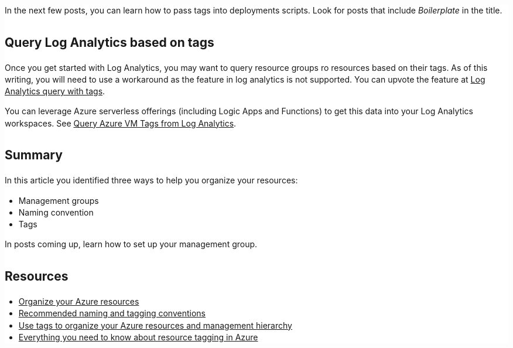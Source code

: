 In the next few posts, you can learn how to pass tags into deployments scripts. Look for posts that include _Boilerplate_ in the title.

## Query Log Analytics based on tags

Once you get started with Log Analytics, you may want to query resource groups ro resources based on their tags. As of this writing, you will need to use a workaround as the feature in log analytics is not supported. You can upvote the feature at [Log Analytics query with tags](https://feedback.azure.com/forums/267889-azure-monitor-log-analytics/suggestions/33885118-log-analytics-query-with-tags).

You can leverage Azure serverless offerings (including Logic Apps and Functions) to get this data into your Log Analytics workspaces. See [Query Azure VM Tags from Log Analytics](https://mjyeaney.github.io/2018/06/05/omsvmtags/).

## Summary

In this article you identified three ways to help you organize your resources:

*   Management groups
*   Naming convention
*   Tags

In posts coming up, learn how to set up your management group.

## Resources

*   [Organize your Azure resources](https://docs.microsoft.com/en-us/azure/cloud-adoption-framework/ready/azure-setup-guide/organize-resources)
*   [Recommended naming and tagging conventions](https://docs.microsoft.com/en-us/azure/cloud-adoption-framework/ready/azure-best-practices/naming-and-tagging)
*   [Use tags to organize your Azure resources and management hierarchy](https://docs.microsoft.com/en-us/azure/azure-resource-manager/management/tag-resources)
*   [Everything you need to know about resource tagging in Azure](https://sharegate.com/blog/everything-you-need-to-know-about-resource-tagging-in-azure)
